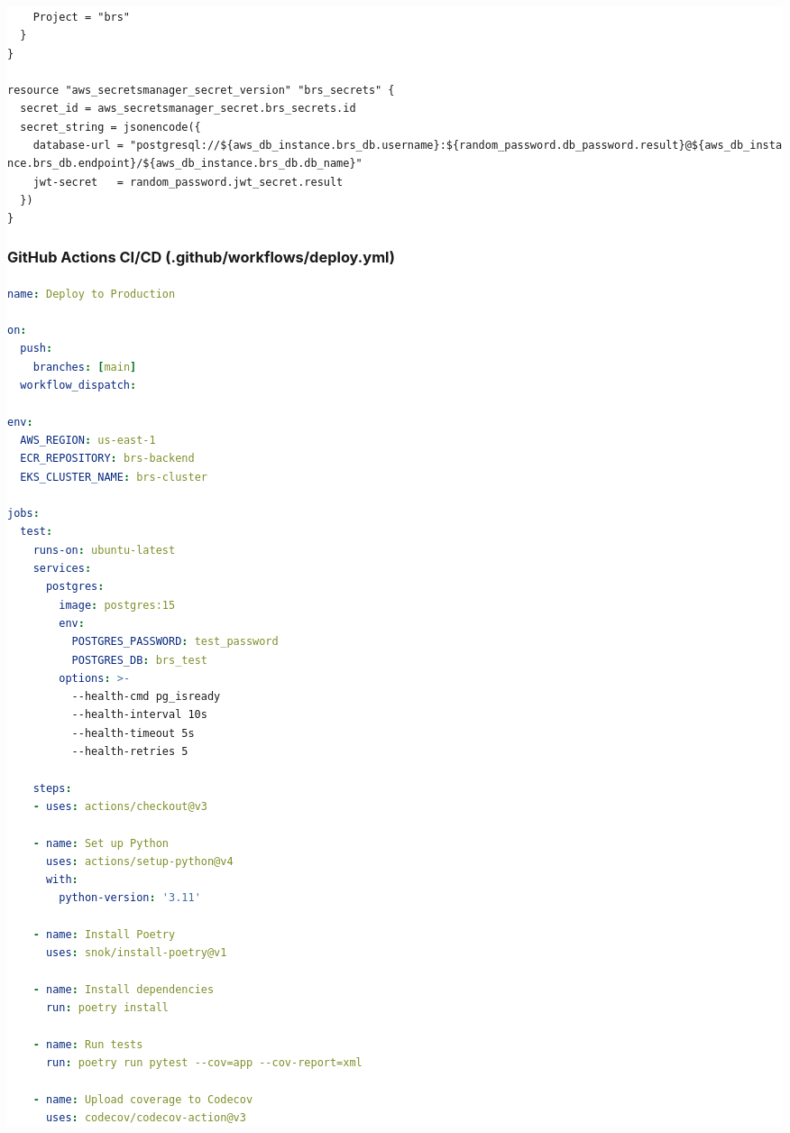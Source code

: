 ```hcl
    Project = "brs"
  }
}

resource "aws_secretsmanager_secret_version" "brs_secrets" {
  secret_id = aws_secretsmanager_secret.brs_secrets.id
  secret_string = jsonencode({
    database-url = "postgresql://${aws_db_instance.brs_db.username}:${random_password.db_password.result}@${aws_db_instance.brs_db.endpoint}/${aws_db_instance.brs_db.db_name}"
    jwt-secret   = random_password.jwt_secret.result
  })
}
```

### GitHub Actions CI/CD (.github/workflows/deploy.yml)
```yaml
name: Deploy to Production

on:
  push:
    branches: [main]
  workflow_dispatch:

env:
  AWS_REGION: us-east-1
  ECR_REPOSITORY: brs-backend
  EKS_CLUSTER_NAME: brs-cluster

jobs:
  test:
    runs-on: ubuntu-latest
    services:
      postgres:
        image: postgres:15
        env:
          POSTGRES_PASSWORD: test_password
          POSTGRES_DB: brs_test
        options: >-
          --health-cmd pg_isready
          --health-interval 10s
          --health-timeout 5s
          --health-retries 5
    
    steps:
    - uses: actions/checkout@v3
    
    - name: Set up Python
      uses: actions/setup-python@v4
      with:
        python-version: '3.11'
    
    - name: Install Poetry
      uses: snok/install-poetry@v1
    
    - name: Install dependencies
      run: poetry install
    
    - name: Run tests
      run: poetry run pytest --cov=app --cov-report=xml
    
    - name: Upload coverage to Codecov
      uses: codecov/codecov-action@v3

```